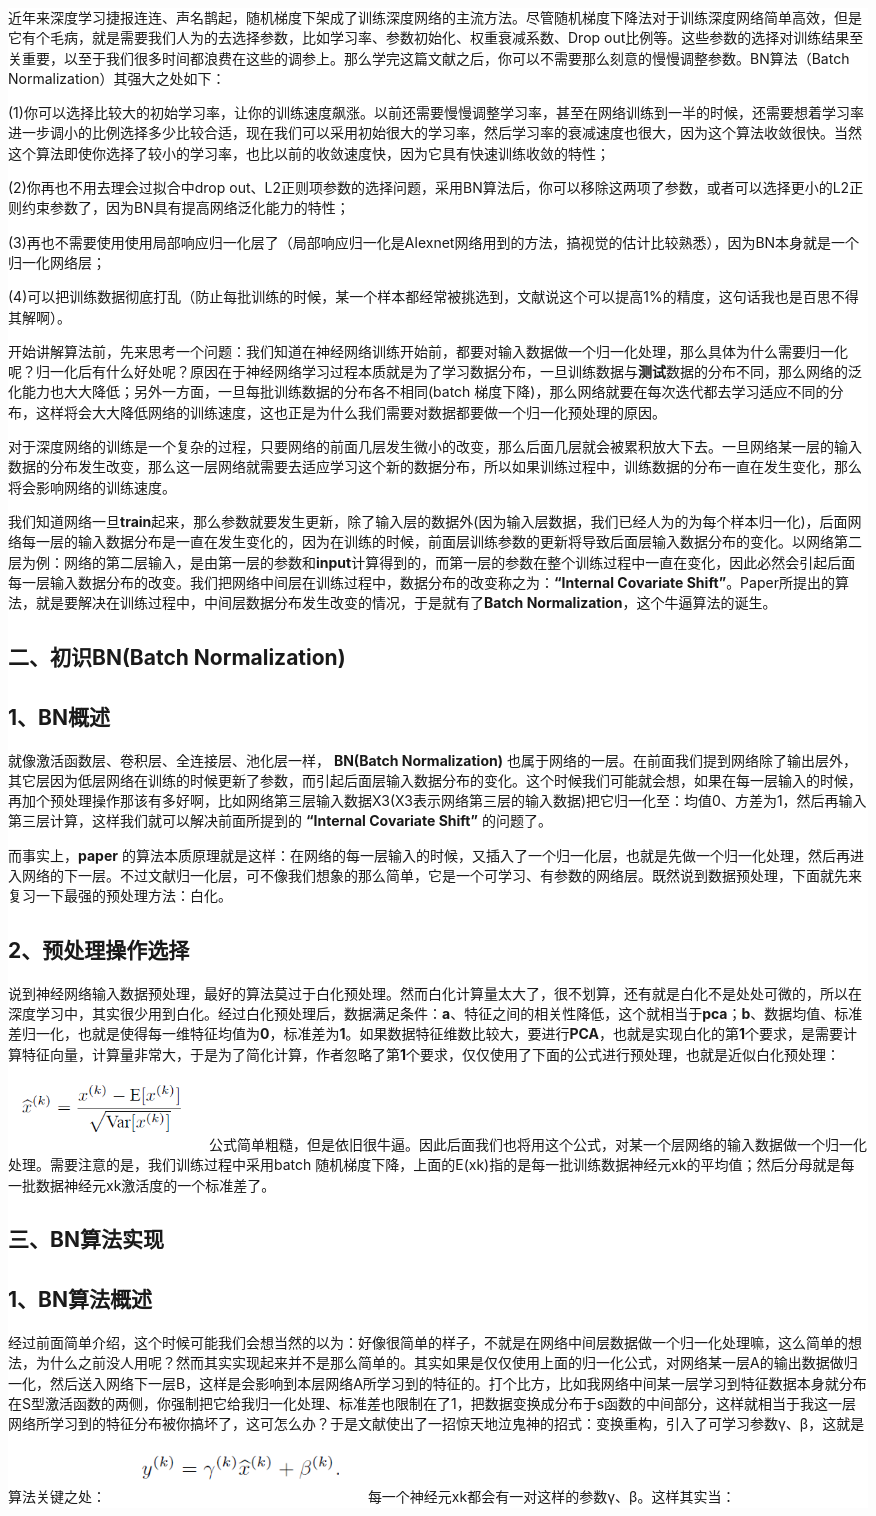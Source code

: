 近年来深度学习捷报连连、声名鹊起，随机梯度下架成了训练深度网络的主流方法。尽管随机梯度下降法对于训练深度网络简单高效，但是它有个毛病，就是需要我们人为的去选择参数，比如学习率、参数初始化、权重衰减系数、Drop out比例等。这些参数的选择对训练结果至关重要，以至于我们很多时间都浪费在这些的调参上。那么学完这篇文献之后，你可以不需要那么刻意的慢慢调整参数。BN算法（Batch Normalization）其强大之处如下：

(1)你可以选择比较大的初始学习率，让你的训练速度飙涨。以前还需要慢慢调整学习率，甚至在网络训练到一半的时候，还需要想着学习率进一步调小的比例选择多少比较合适，现在我们可以采用初始很大的学习率，然后学习率的衰减速度也很大，因为这个算法收敛很快。当然这个算法即使你选择了较小的学习率，也比以前的收敛速度快，因为它具有快速训练收敛的特性；

(2)你再也不用去理会过拟合中drop out、L2正则项参数的选择问题，采用BN算法后，你可以移除这两项了参数，或者可以选择更小的L2正则约束参数了，因为BN具有提高网络泛化能力的特性；

(3)再也不需要使用使用局部响应归一化层了（局部响应归一化是Alexnet网络用到的方法，搞视觉的估计比较熟悉），因为BN本身就是一个归一化网络层；

(4)可以把训练数据彻底打乱（防止每批训练的时候，某一个样本都经常被挑选到，文献说这个可以提高1%的精度，这句话我也是百思不得其解啊）。

开始讲解算法前，先来思考一个问题：我们知道在神经网络训练开始前，都要对输入数据做一个归一化处理，那么具体为什么需要归一化呢？归一化后有什么好处呢？原因在于神经网络学习过程本质就是为了学习数据分布，一旦训练数据与**测试**数据的分布不同，那么网络的泛化能力也大大降低；另外一方面，一旦每批训练数据的分布各不相同(batch 梯度下降)，那么网络就要在每次迭代都去学习适应不同的分布，这样将会大大降低网络的训练速度，这也正是为什么我们需要对数据都要做一个归一化预处理的原因。

对于深度网络的训练是一个复杂的过程，只要网络的前面几层发生微小的改变，那么后面几层就会被累积放大下去。一旦网络某一层的输入数据的分布发生改变，那么这一层网络就需要去适应学习这个新的数据分布，所以如果训练过程中，训练数据的分布一直在发生变化，那么将会影响网络的训练速度。

我们知道网络一旦**train**起来，那么参数就要发生更新，除了输入层的数据外(因为输入层数据，我们已经人为的为每个样本归一化)，后面网络每一层的输入数据分布是一直在发生变化的，因为在训练的时候，前面层训练参数的更新将导致后面层输入数据分布的变化。以网络第二层为例：网络的第二层输入，是由第一层的参数和**input**计算得到的，而第一层的参数在整个训练过程中一直在变化，因此必然会引起后面每一层输入数据分布的改变。我们把网络中间层在训练过程中，数据分布的改变称之为：**“Internal  Covariate Shift”**。Paper所提出的算法，就是要解决在训练过程中，中间层数据分布发生改变的情况，于是就有了**Batch  Normalization**，这个牛逼算法的诞生。
## 二、初识BN(Batch  Normalization)
## 1、BN概述
就像激活函数层、卷积层、全连接层、池化层一样， **BN(Batch Normalization)** 也属于网络的一层。在前面我们提到网络除了输出层外，其它层因为低层网络在训练的时候更新了参数，而引起后面层输入数据分布的变化。这个时候我们可能就会想，如果在每一层输入的时候，再加个预处理操作那该有多好啊，比如网络第三层输入数据X3(X3表示网络第三层的输入数据)把它归一化至：均值0、方差为1，然后再输入第三层计算，这样我们就可以解决前面所提到的 **“Internal Covariate Shift”** 的问题了。

而事实上，**paper** 的算法本质原理就是这样：在网络的每一层输入的时候，又插入了一个归一化层，也就是先做一个归一化处理，然后再进入网络的下一层。不过文献归一化层，可不像我们想象的那么简单，它是一个可学习、有参数的网络层。既然说到数据预处理，下面就先来复习一下最强的预处理方法：白化。

## 2、预处理操作选择
说到神经网络输入数据预处理，最好的算法莫过于白化预处理。然而白化计算量太大了，很不划算，还有就是白化不是处处可微的，所以在深度学习中，其实很少用到白化。经过白化预处理后，数据满足条件：**a**、特征之间的相关性降低，这个就相当于**pca**；**b**、数据均值、标准差归一化，也就是使得每一维特征均值为**0**，标准差为**1**。如果数据特征维数比较大，要进行**PCA**，也就是实现白化的第**1**个要求，是需要计算特征向量，计算量非常大，于是为了简化计算，作者忽略了第**1**个要求，仅仅使用了下面的公式进行预处理，也就是近似白化预处理：
![](assets/markdown-img-paste-20181130105925616.png)
公式简单粗糙，但是依旧很牛逼。因此后面我们也将用这个公式，对某一个层网络的输入数据做一个归一化处理。需要注意的是，我们训练过程中采用batch 随机梯度下降，上面的E(xk)指的是每一批训练数据神经元xk的平均值；然后分母就是每一批数据神经元xk激活度的一个标准差了。

## 三、BN算法实现
## 1、BN算法概述
经过前面简单介绍，这个时候可能我们会想当然的以为：好像很简单的样子，不就是在网络中间层数据做一个归一化处理嘛，这么简单的想法，为什么之前没人用呢？然而其实实现起来并不是那么简单的。其实如果是仅仅使用上面的归一化公式，对网络某一层A的输出数据做归一化，然后送入网络下一层B，这样是会影响到本层网络A所学习到的特征的。打个比方，比如我网络中间某一层学习到特征数据本身就分布在S型激活函数的两侧，你强制把它给我归一化处理、标准差也限制在了1，把数据变换成分布于s函数的中间部分，这样就相当于我这一层网络所学习到的特征分布被你搞坏了，这可怎么办？于是文献使出了一招惊天地泣鬼神的招式：变换重构，引入了可学习参数γ、β，这就是算法关键之处：
![](assets/markdown-img-paste-20181130110123840.png)
每一个神经元xk都会有一对这样的参数γ、β。这样其实当：